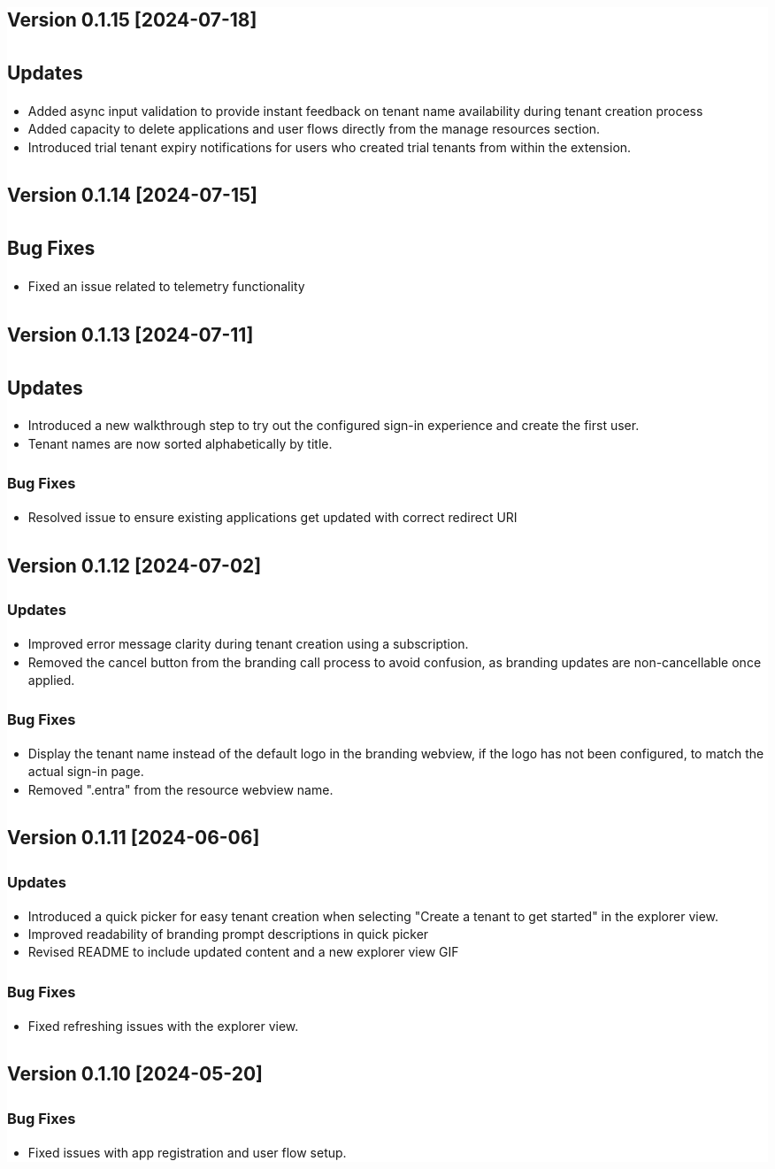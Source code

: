 ## Version 0.1.15 [2024-07-18]
## Updates
* Added async input validation to provide instant feedback on tenant name availability during tenant creation process
* Added capacity to delete applications and user flows directly from the manage resources section.
* Introduced trial tenant expiry notifications for users who created trial tenants from within the extension.

## Version 0.1.14 [2024-07-15]
## Bug Fixes
* Fixed an issue related to telemetry functionality

## Version 0.1.13 [2024-07-11]
## Updates
* Introduced a new walkthrough step to try out the configured sign-in experience and create the first user.
* Tenant names are now sorted alphabetically by title.
### Bug Fixes
* Resolved issue to ensure existing applications get updated with correct redirect URI

## Version 0.1.12 [2024-07-02]
### Updates
* Improved error message clarity during tenant creation using a subscription.
* Removed the cancel button from the branding call process to avoid confusion, as branding updates are non-cancellable once applied.
### Bug Fixes
* Display the tenant name instead of the default logo in the branding webview, if the logo has not been configured, to match the actual sign-in page.
* Removed ".entra" from the resource webview name.

## Version 0.1.11 [2024-06-06]
### Updates
* Introduced a quick picker for easy tenant creation when selecting "Create a tenant to get started" in the explorer view.
* Improved readability of branding prompt descriptions in quick picker
* Revised README to include updated content and a new explorer view GIF

### Bug Fixes
* Fixed refreshing issues with the explorer view.

## Version 0.1.10 [2024-05-20]
### Bug Fixes
* Fixed issues with app registration and user flow setup.
